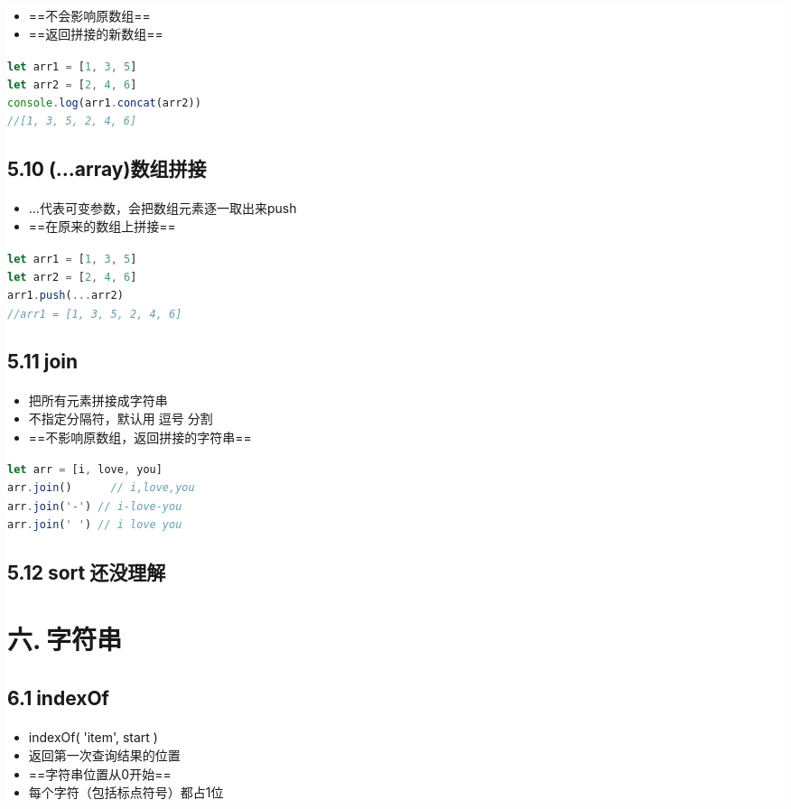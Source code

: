 - ==不会影响原数组==
- ==返回拼接的新数组==

```javascript
let arr1 = [1, 3, 5]
let arr2 = [2, 4, 6]
console.log(arr1.concat(arr2))
//[1, 3, 5, 2, 4, 6]
```



## 5.10	(...array)数组拼接

- ...代表可变参数，会把数组元素逐一取出来push
- ==在原来的数组上拼接==

```javascript
let arr1 = [1, 3, 5]
let arr2 = [2, 4, 6]
arr1.push(...arr2)
//arr1 = [1, 3, 5, 2, 4, 6]
```



## 5.11	join

- 把所有元素拼接成字符串
- 不指定分隔符，默认用 逗号 分割
- ==不影响原数组，返回拼接的字符串==

```javascript
let arr = [i, love, you]
arr.join()		// i,love,you
arr.join('-') // i-love-you
arr.join(' ') // i love you
```



## 5.12	sort 还没理解





# 六.	字符串

## 6.1	indexOf

- indexOf( 'item', start )
- 返回第一次查询结果的位置
- ==字符串位置从0开始==
- 每个字符（包括标点符号）都占1位
